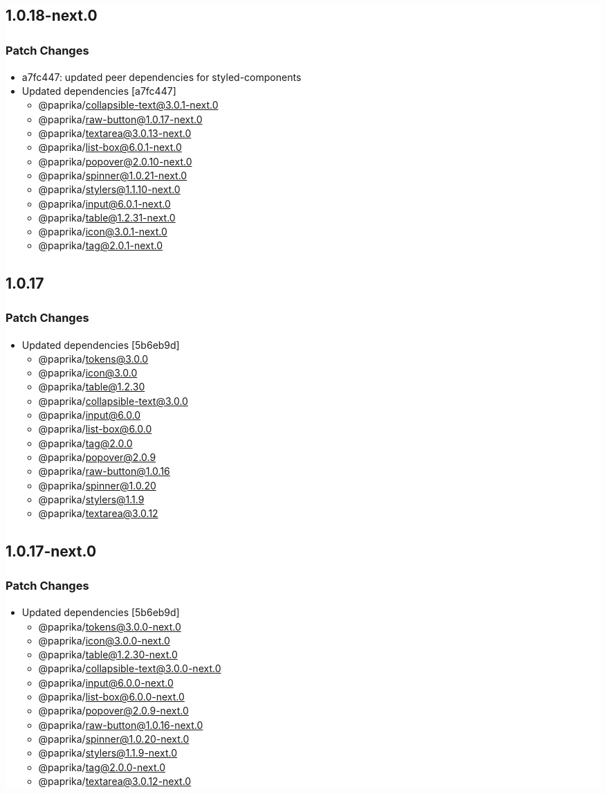 ## 1.0.18-next.0

### Patch Changes

- a7fc447: updated peer dependencies for styled-components
- Updated dependencies [a7fc447]
  - @paprika/collapsible-text@3.0.1-next.0
  - @paprika/raw-button@1.0.17-next.0
  - @paprika/textarea@3.0.13-next.0
  - @paprika/list-box@6.0.1-next.0
  - @paprika/popover@2.0.10-next.0
  - @paprika/spinner@1.0.21-next.0
  - @paprika/stylers@1.1.10-next.0
  - @paprika/input@6.0.1-next.0
  - @paprika/table@1.2.31-next.0
  - @paprika/icon@3.0.1-next.0
  - @paprika/tag@2.0.1-next.0

## 1.0.17

### Patch Changes

- Updated dependencies [5b6eb9d]
  - @paprika/tokens@3.0.0
  - @paprika/icon@3.0.0
  - @paprika/table@1.2.30
  - @paprika/collapsible-text@3.0.0
  - @paprika/input@6.0.0
  - @paprika/list-box@6.0.0
  - @paprika/tag@2.0.0
  - @paprika/popover@2.0.9
  - @paprika/raw-button@1.0.16
  - @paprika/spinner@1.0.20
  - @paprika/stylers@1.1.9
  - @paprika/textarea@3.0.12

## 1.0.17-next.0

### Patch Changes

- Updated dependencies [5b6eb9d]
  - @paprika/tokens@3.0.0-next.0
  - @paprika/icon@3.0.0-next.0
  - @paprika/table@1.2.30-next.0
  - @paprika/collapsible-text@3.0.0-next.0
  - @paprika/input@6.0.0-next.0
  - @paprika/list-box@6.0.0-next.0
  - @paprika/popover@2.0.9-next.0
  - @paprika/raw-button@1.0.16-next.0
  - @paprika/spinner@1.0.20-next.0
  - @paprika/stylers@1.1.9-next.0
  - @paprika/tag@2.0.0-next.0
  - @paprika/textarea@3.0.12-next.0
